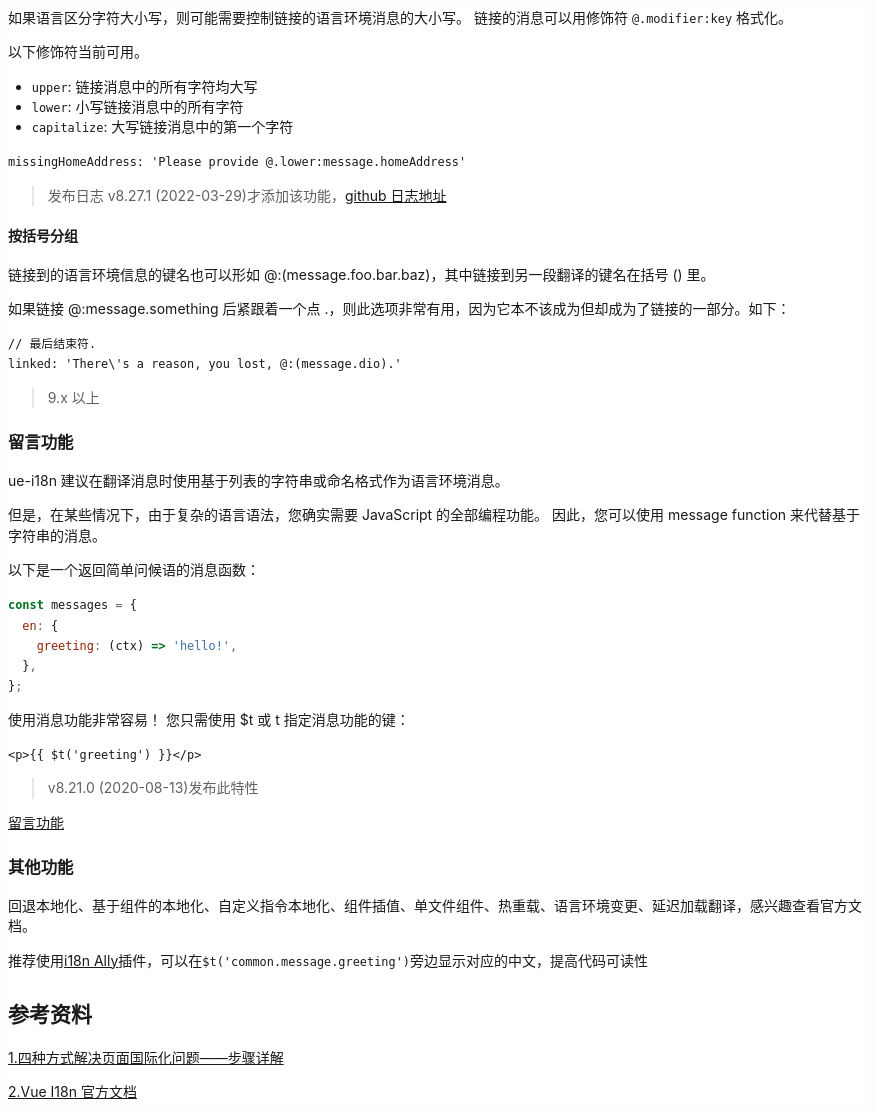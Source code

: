 如果语言区分字符大小写，则可能需要控制链接的语言环境消息的大小写。 链接的消息可以用修饰符 `@.modifier:key` 格式化。

以下修饰符当前可用。

- `upper`: 链接消息中的所有字符均大写
- `lower`: 小写链接消息中的所有字符
- `capitalize`: 大写链接消息中的第一个字符

```
missingHomeAddress: 'Please provide @.lower:message.homeAddress'
```

> 发布日志 v8.27.1 (2022-03-29)才添加该功能，[github 日志地址](https://github.com/kazupon/vue-i18n/pull/1488)

#### 按括号分组

链接到的语言环境信息的键名也可以形如 @:(message.foo.bar.baz)，其中链接到另一段翻译的键名在括号 () 里。

如果链接 @:message.something 后紧跟着一个点 .，则此选项非常有用，因为它本不该成为但却成为了链接的一部分。如下：

```
// 最后结束符.
linked: 'There\'s a reason, you lost, @:(message.dio).'
```

> 9.x 以上

### 留言功能

ue-i18n 建议在翻译消息时使用基于列表的字符串或命名格式作为语言环境消息。

但是，在某些情况下，由于复杂的语言语法，您确实需要 JavaScript 的全部编程功能。 因此，您可以使用 message function 来代替基于字符串的消息。

以下是一个返回简单问候语的消息函数：

```js
const messages = {
  en: {
    greeting: (ctx) => 'hello!',
  },
};
```

使用消息功能非常容易！ 您只需使用 $t 或 t 指定消息功能的键：

```
<p>{{ $t('greeting') }}</p>
```

> v8.21.0 (2020-08-13)发布此特性

[留言功能](https://kazupon.github.io/vue-i18n/zh/guide/messages.html#%E7%95%99%E8%A8%80%E5%8A%9F%E8%83%BD)

### 其他功能

回退本地化、基于组件的本地化、自定义指令本地化、组件插值、单文件组件、热重载、语言环境变更、延迟加载翻译，感兴趣查看官方文档。

推荐使用[i18n Ally](https://blog.csdn.net/louting249/article/details/113878278)插件，可以在`$t('common.message.greeting')`旁边显示对应的中文，提高代码可读性

## 参考资料

[1.四种方式解决页面国际化问题——步骤详解](https://blog.csdn.net/qq_41485414/article/details/81093999)

[2.Vue I18n 官方文档](https://kazupon.github.io/vue-i18n/zh/)
